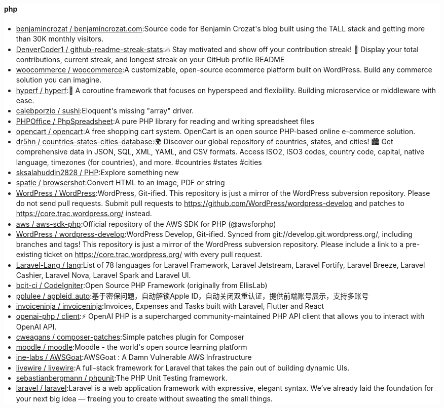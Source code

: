 #### php
* [benjamincrozat / benjamincrozat.com](https://github.com/benjamincrozat/benjamincrozat.com):Source code for Benjamin Crozat's blog built using the TALL stack and getting more than 30K monthly visitors.
* [DenverCoder1 / github-readme-streak-stats](https://github.com/DenverCoder1/github-readme-streak-stats):🔥
Stay motivated and show off your contribution streak!
🌟
Display your total contributions, current streak, and longest streak on your GitHub profile README
* [woocommerce / woocommerce](https://github.com/woocommerce/woocommerce):A customizable, open-source ecommerce platform built on WordPress. Build any commerce solution you can imagine.
* [hyperf / hyperf](https://github.com/hyperf/hyperf):🚀
A coroutine framework that focuses on hyperspeed and flexibility. Building microservice or middleware with ease.
* [calebporzio / sushi](https://github.com/calebporzio/sushi):Eloquent's missing "array" driver.
* [PHPOffice / PhpSpreadsheet](https://github.com/PHPOffice/PhpSpreadsheet):A pure PHP library for reading and writing spreadsheet files
* [opencart / opencart](https://github.com/opencart/opencart):A free shopping cart system. OpenCart is an open source PHP-based online e-commerce solution.
* [dr5hn / countries-states-cities-database](https://github.com/dr5hn/countries-states-cities-database):🌍
Discover our global repository of countries, states, and cities!
🏙️
Get comprehensive data in JSON, SQL, XML, YAML, and CSV formats. Access ISO2, ISO3 codes, country code, capital, native language, timezones (for countries), and more. #countries #states #cities
* [sksalahuddin2828 / PHP](https://github.com/sksalahuddin2828/PHP):Explore something new
* [spatie / browsershot](https://github.com/spatie/browsershot):Convert HTML to an image, PDF or string
* [WordPress / WordPress](https://github.com/WordPress/WordPress):WordPress, Git-ified. This repository is just a mirror of the WordPress subversion repository. Please do not send pull requests. Submit pull requests to https://github.com/WordPress/wordpress-develop and patches to https://core.trac.wordpress.org/ instead.
* [aws / aws-sdk-php](https://github.com/aws/aws-sdk-php):Official repository of the AWS SDK for PHP (@awsforphp)
* [WordPress / wordpress-develop](https://github.com/WordPress/wordpress-develop):WordPress Develop, Git-ified. Synced from git://develop.git.wordpress.org/, including branches and tags! This repository is just a mirror of the WordPress subversion repository. Please include a link to a pre-existing ticket on https://core.trac.wordpress.org/ with every pull request.
* [Laravel-Lang / lang](https://github.com/Laravel-Lang/lang):List of 78 languages for Laravel Framework, Laravel Jetstream, Laravel Fortify, Laravel Breeze, Laravel Cashier, Laravel Nova, Laravel Spark and Laravel UI.
* [bcit-ci / CodeIgniter](https://github.com/bcit-ci/CodeIgniter):Open Source PHP Framework (originally from EllisLab)
* [pplulee / appleid_auto](https://github.com/pplulee/appleid_auto):基于密保问题，自动解锁Apple ID，自动关闭双重认证，提供前端账号展示，支持多账号
* [invoiceninja / invoiceninja](https://github.com/invoiceninja/invoiceninja):Invoices, Expenses and Tasks built with Laravel, Flutter and React
* [openai-php / client](https://github.com/openai-php/client):⚡️
OpenAI PHP is a supercharged community-maintained PHP API client that allows you to interact with OpenAI API.
* [cweagans / composer-patches](https://github.com/cweagans/composer-patches):Simple patches plugin for Composer
* [moodle / moodle](https://github.com/moodle/moodle):Moodle - the world's open source learning platform
* [ine-labs / AWSGoat](https://github.com/ine-labs/AWSGoat):AWSGoat : A Damn Vulnerable AWS Infrastructure
* [livewire / livewire](https://github.com/livewire/livewire):A full-stack framework for Laravel that takes the pain out of building dynamic UIs.
* [sebastianbergmann / phpunit](https://github.com/sebastianbergmann/phpunit):The PHP Unit Testing framework.
* [laravel / laravel](https://github.com/laravel/laravel):Laravel is a web application framework with expressive, elegant syntax. We’ve already laid the foundation for your next big idea — freeing you to create without sweating the small things.